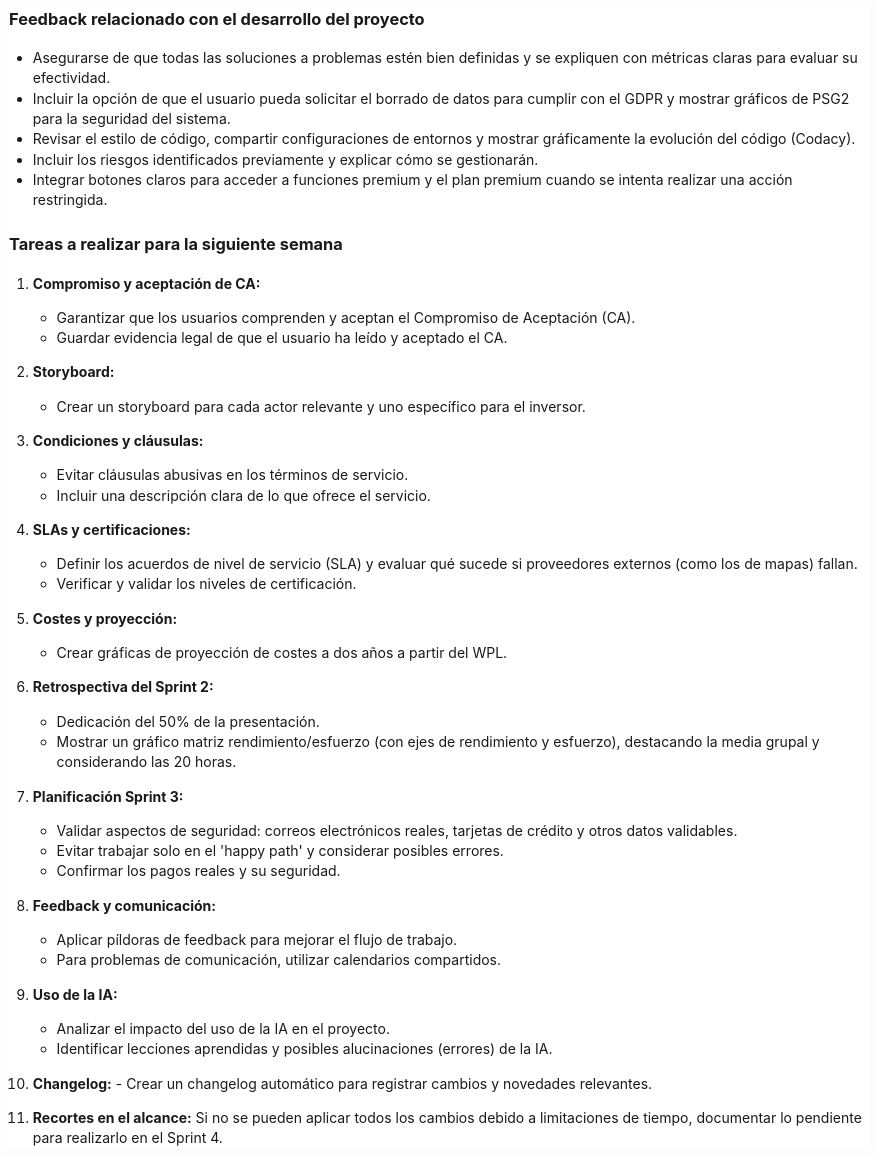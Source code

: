 
### Feedback relacionado con el desarrollo del proyecto
- Asegurarse de que todas las soluciones a problemas estén bien definidas y se expliquen con métricas claras para evaluar su efectividad.
- Incluir la opción de que el usuario pueda solicitar el borrado de datos para cumplir con el GDPR y mostrar gráficos de PSG2 para la seguridad del sistema.
- Revisar el estilo de código, compartir configuraciones de entornos y mostrar gráficamente la evolución del código (Codacy).
- Incluir los riesgos identificados previamente y explicar cómo se gestionarán.
- Integrar botones claros para acceder a funciones premium y el plan premium cuando se intenta realizar una acción restringida. 

### Tareas a realizar para la siguiente semana

   1. **Compromiso y aceptación de CA:**
      - Garantizar que los usuarios comprenden y aceptan el Compromiso de Aceptación (CA).
      - Guardar evidencia legal de que el usuario ha leído y aceptado el CA.

   2. **Storyboard:**
      - Crear un storyboard para cada actor relevante y uno específico para el inversor.

   3. **Condiciones y cláusulas:**
      - Evitar cláusulas abusivas en los términos de servicio.
      - Incluir una descripción clara de lo que ofrece el servicio.

   4. **SLAs y certificaciones:**
      - Definir los acuerdos de nivel de servicio (SLA) y evaluar qué sucede si proveedores externos (como los de mapas) fallan.
      - Verificar y validar los niveles de certificación.

   5. **Costes y proyección:**
      - Crear gráficas de proyección de costes a dos años a partir del WPL.

   6. **Retrospectiva del Sprint 2:**
      - Dedicación del 50% de la presentación.
      - Mostrar un gráfico matriz rendimiento/esfuerzo (con ejes de rendimiento y esfuerzo), destacando la media grupal y considerando las 20 horas.

   7. **Planificación Sprint 3:**
      - Validar aspectos de seguridad: correos electrónicos reales, tarjetas de crédito y otros datos validables.
      - Evitar trabajar solo en el 'happy path' y considerar posibles errores.
      - Confirmar los pagos reales y su seguridad.

   8. **Feedback y comunicación:**
      - Aplicar píldoras de feedback para mejorar el flujo de trabajo.
      - Para problemas de comunicación, utilizar calendarios compartidos.

   9. **Uso de la IA:**
      - Analizar el impacto del uso de la IA en el proyecto.
      - Identificar lecciones aprendidas y posibles alucinaciones (errores) de la IA.

   10. **Changelog:**
      - Crear un changelog automático para registrar cambios y novedades relevantes.

   11. **Recortes en el alcance:**
   Si no se pueden aplicar todos los cambios debido a limitaciones de tiempo, documentar lo pendiente para realizarlo en el Sprint 4.
